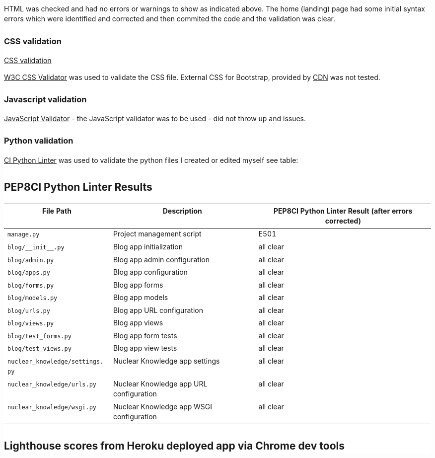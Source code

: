 HTML was checked and had no errors or warnings to show as indicated above. 
The home (landing) page had some initial syntax errors which were identified and corrected and then commited the code and the validation was clear.

   ### CSS validation

[CSS validation](readme.docs/css_validation.png)

[W3C CSS Validator](https://jigsaw.w3.org/css-validator/) was used to validate the CSS file. External CSS for Bootstrap, provided by [CDN](https://cdnjs.cloudflare.com/ajax/libs/bootstrap/5.2.3/css/bootstrap.min.css) was not tested.

   ### Javascript validation

  [JavaScript Validator](https://jshint.com) - the JavaScript validator was to be used - did not throw up and issues. 

   ### Python validation 
[CI Python Linter](https://pep8ci.herokuapp.com/#) was used to validate the python files I created or edited myself see table:

## PEP8CI Python Linter Results

| File Path | Description | PEP8CI Python Linter Result (after errors corrected)
|-----------|-------------|-----------------------------|
| `manage.py` | Project management script | E501 | all clear
| `blog/__init__.py` | Blog app initialization | all clear 
| `blog/admin.py` | Blog app admin configuration | all clear |
| `blog/apps.py` | Blog app configuration | all clear |
| `blog/forms.py` | Blog app forms | all clear|
| `blog/models.py` | Blog app models | all clear |
| `blog/urls.py` | Blog app URL configuration | all clear |
| `blog/views.py` | Blog app views | all clear |
| `blog/test_forms.py` | Blog app form tests | all clear |
| `blog/test_views.py` | Blog app view tests | all clear |
| `nuclear_knowledge/settings.py` | Nuclear Knowledge app settings | all clear |
| `nuclear_knowledge/urls.py` | Nuclear Knowledge app URL configuration | all clear |
| `nuclear_knowledge/wsgi.py` | Nuclear Knowledge app WSGI configuration | all clear |
  

## Lighthouse scores from Heroku deployed app via Chrome dev tools 